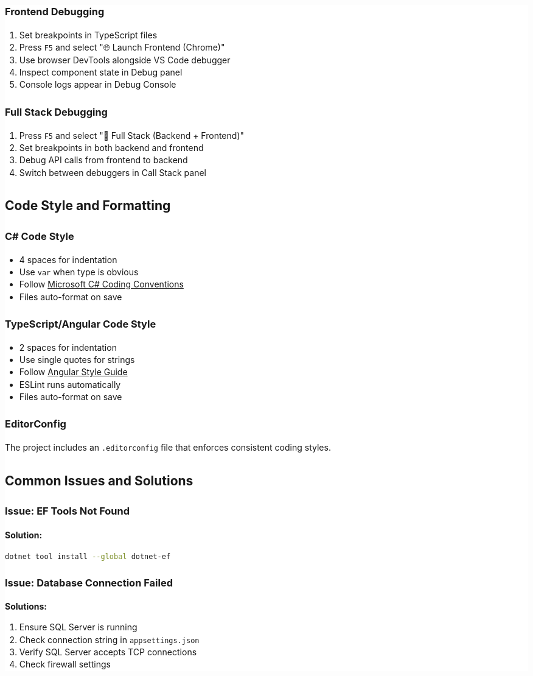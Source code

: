 ### Frontend Debugging

1. Set breakpoints in TypeScript files
2. Press `F5` and select "🌐 Launch Frontend (Chrome)"
3. Use browser DevTools alongside VS Code debugger
4. Inspect component state in Debug panel
5. Console logs appear in Debug Console

### Full Stack Debugging

1. Press `F5` and select "🎯 Full Stack (Backend + Frontend)"
2. Set breakpoints in both backend and frontend
3. Debug API calls from frontend to backend
4. Switch between debuggers in Call Stack panel

## Code Style and Formatting

### C# Code Style

- 4 spaces for indentation
- Use `var` when type is obvious
- Follow [Microsoft C# Coding Conventions](https://docs.microsoft.com/en-us/dotnet/csharp/fundamentals/coding-style/coding-conventions)
- Files auto-format on save

### TypeScript/Angular Code Style

- 2 spaces for indentation
- Use single quotes for strings
- Follow [Angular Style Guide](https://angular.io/guide/styleguide)
- ESLint runs automatically
- Files auto-format on save

### EditorConfig

The project includes an `.editorconfig` file that enforces consistent coding styles.

## Common Issues and Solutions

### Issue: EF Tools Not Found

**Solution:**
```bash
dotnet tool install --global dotnet-ef
```

### Issue: Database Connection Failed

**Solutions:**
1. Ensure SQL Server is running
2. Check connection string in `appsettings.json`
3. Verify SQL Server accepts TCP connections
4. Check firewall settings
